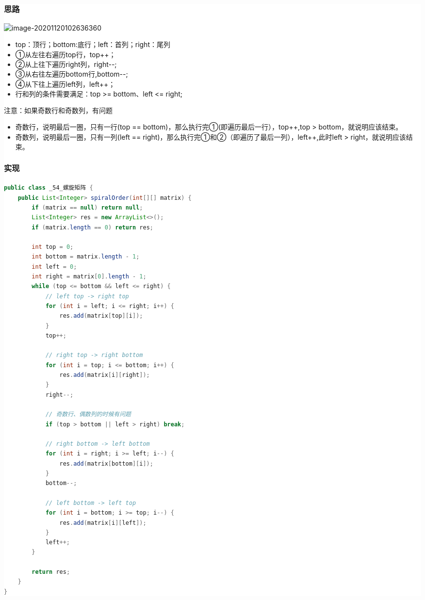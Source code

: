 ### 思路

![image-20201120102636360](https://gitee.com/jarrysong/img/raw/master/img/image-20201120102636360.png)

- top：顶行；bottom:底行；left：首列；right：尾列
- ①从左往右遍历top行，top++；
- ②从上往下遍历right列，right--;
- ③从右往左遍历bottom行,bottom--;
- ④从下往上遍历left列，left++；
- 行和列的条件需要满足：top >= bottom、left <= right;

注意：如果奇数行和奇数列，有问题

- 奇数行，说明最后一圈，只有一行(top == bottom)，那么执行完①(即遍历最后一行），top++,top > bottom，就说明应该结束。
- 奇数列，说明最后一圈，只有一列(left == right)，那么执行完①和②（即遍历了最后一列），left++,此时left  > right，就说明应该结束。

### 实现

```java
public class _54_螺旋矩阵 {
    public List<Integer> spiralOrder(int[][] matrix) {
        if (matrix == null) return null;
        List<Integer> res = new ArrayList<>();
        if (matrix.length == 0) return res;

        int top = 0;
        int bottom = matrix.length - 1;
        int left = 0;
        int right = matrix[0].length - 1;
        while (top <= bottom && left <= right) {
            // left top -> right top
            for (int i = left; i <= right; i++) {
                res.add(matrix[top][i]);
            }
            top++;

            // right top -> right bottom
            for (int i = top; i <= bottom; i++) {
                res.add(matrix[i][right]);
            }
            right--;

            // 奇数行、偶数列的时候有问题
            if (top > bottom || left > right) break;

            // right bottom -> left bottom
            for (int i = right; i >= left; i--) {
                res.add(matrix[bottom][i]);
            }
            bottom--;

            // left bottom -> left top
            for (int i = bottom; i >= top; i--) {
                res.add(matrix[i][left]);
            }
            left++;
        }

        return res;
    }
}
```
